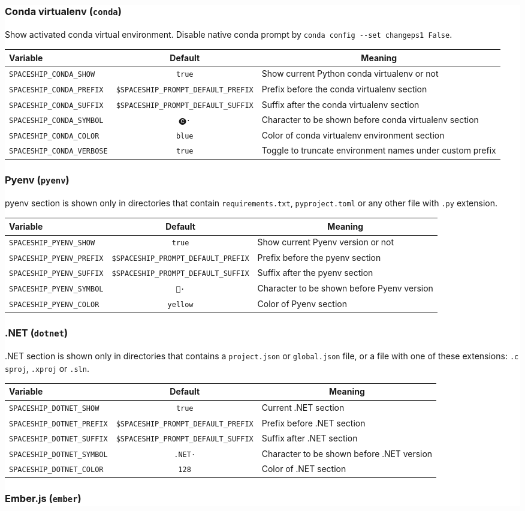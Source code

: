 ### Conda virtualenv (`conda`)

Show activated conda virtual environment. Disable native conda prompt by `conda config --set changeps1 False`.

| Variable | Default | Meaning |
| :------- | :-----: | ------- |
| `SPACESHIP_CONDA_SHOW` | `true` | Show current Python conda virtualenv or not |
| `SPACESHIP_CONDA_PREFIX` | `$SPACESHIP_PROMPT_DEFAULT_PREFIX` | Prefix before the conda virtualenv section |
| `SPACESHIP_CONDA_SUFFIX` | `$SPACESHIP_PROMPT_DEFAULT_SUFFIX` | Suffix after the conda virtualenv section |
| `SPACESHIP_CONDA_SYMBOL` | `🅒·` | Character to be shown before conda virtualenv section |
| `SPACESHIP_CONDA_COLOR` | `blue` | Color of conda virtualenv environment section |
| `SPACESHIP_CONDA_VERBOSE` | `true` | Toggle to truncate environment names under custom prefix |

### Pyenv (`pyenv`)

pyenv section is shown only in directories that contain `requirements.txt`, `pyproject.toml` or any other file with `.py` extension.

| Variable | Default | Meaning |
| :------- | :-----: | ------- |
| `SPACESHIP_PYENV_SHOW` | `true` | Show current Pyenv version or not |
| `SPACESHIP_PYENV_PREFIX` | `$SPACESHIP_PROMPT_DEFAULT_PREFIX` | Prefix before the pyenv section |
| `SPACESHIP_PYENV_SUFFIX` | `$SPACESHIP_PROMPT_DEFAULT_SUFFIX` | Suffix after the pyenv section |
| `SPACESHIP_PYENV_SYMBOL` | `🐍·` | Character to be shown before Pyenv version |
| `SPACESHIP_PYENV_COLOR` | `yellow` | Color of Pyenv section |

### .NET (`dotnet`)

.NET section is shown only in directories that contains a `project.json` or `global.json` file, or a file with one of these extensions: `.csproj`, `.xproj` or `.sln`.

| Variable | Default | Meaning |
| :------- | :-----: | ------- |
| `SPACESHIP_DOTNET_SHOW` | `true` | Current .NET section |
| `SPACESHIP_DOTNET_PREFIX` | `$SPACESHIP_PROMPT_DEFAULT_PREFIX` | Prefix before .NET section |
| `SPACESHIP_DOTNET_SUFFIX` | `$SPACESHIP_PROMPT_DEFAULT_SUFFIX` | Suffix after .NET section |
| `SPACESHIP_DOTNET_SYMBOL` | `.NET·` | Character to be shown before .NET version |
| `SPACESHIP_DOTNET_COLOR` | `128` | Color of .NET section |

### Ember.js (`ember`)
